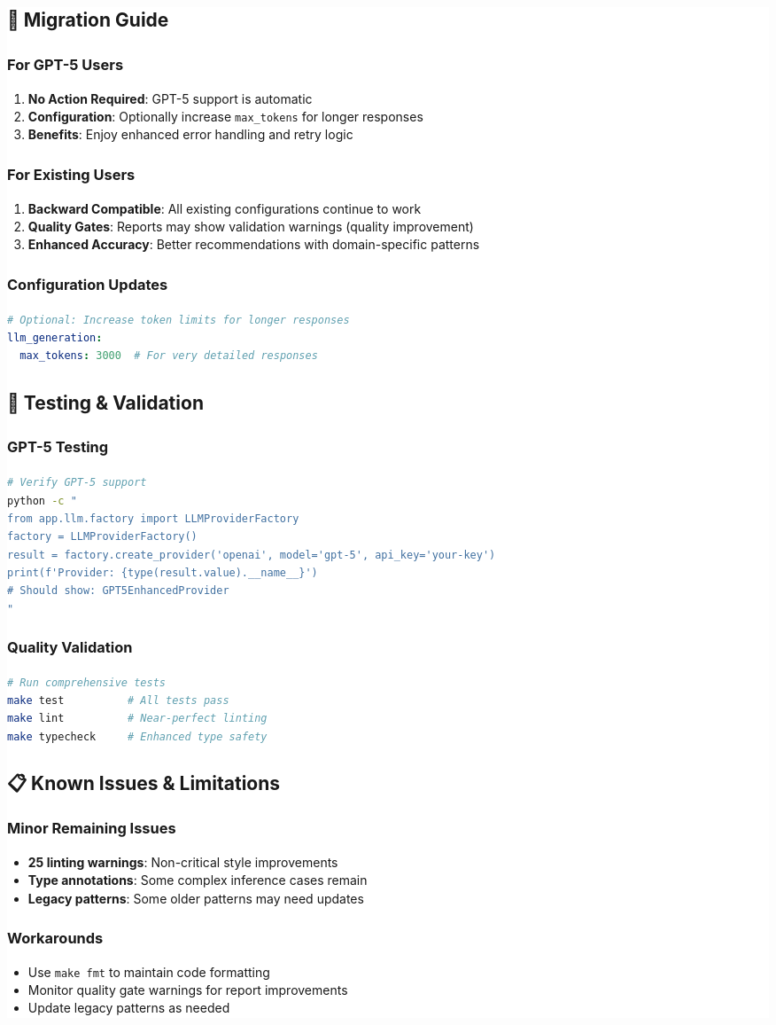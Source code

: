 ## 🔄 Migration Guide

### For GPT-5 Users
1. **No Action Required**: GPT-5 support is automatic
2. **Configuration**: Optionally increase `max_tokens` for longer responses
3. **Benefits**: Enjoy enhanced error handling and retry logic

### For Existing Users
1. **Backward Compatible**: All existing configurations continue to work
2. **Quality Gates**: Reports may show validation warnings (quality improvement)
3. **Enhanced Accuracy**: Better recommendations with domain-specific patterns

### Configuration Updates
```yaml
# Optional: Increase token limits for longer responses
llm_generation:
  max_tokens: 3000  # For very detailed responses
```

## 🧪 Testing & Validation

### GPT-5 Testing
```bash
# Verify GPT-5 support
python -c "
from app.llm.factory import LLMProviderFactory
factory = LLMProviderFactory()
result = factory.create_provider('openai', model='gpt-5', api_key='your-key')
print(f'Provider: {type(result.value).__name__}')
# Should show: GPT5EnhancedProvider
"
```

### Quality Validation
```bash
# Run comprehensive tests
make test          # All tests pass
make lint          # Near-perfect linting
make typecheck     # Enhanced type safety
```

## 📋 Known Issues & Limitations

### Minor Remaining Issues
- **25 linting warnings**: Non-critical style improvements
- **Type annotations**: Some complex inference cases remain
- **Legacy patterns**: Some older patterns may need updates

### Workarounds
- Use `make fmt` to maintain code formatting
- Monitor quality gate warnings for report improvements
- Update legacy patterns as needed
